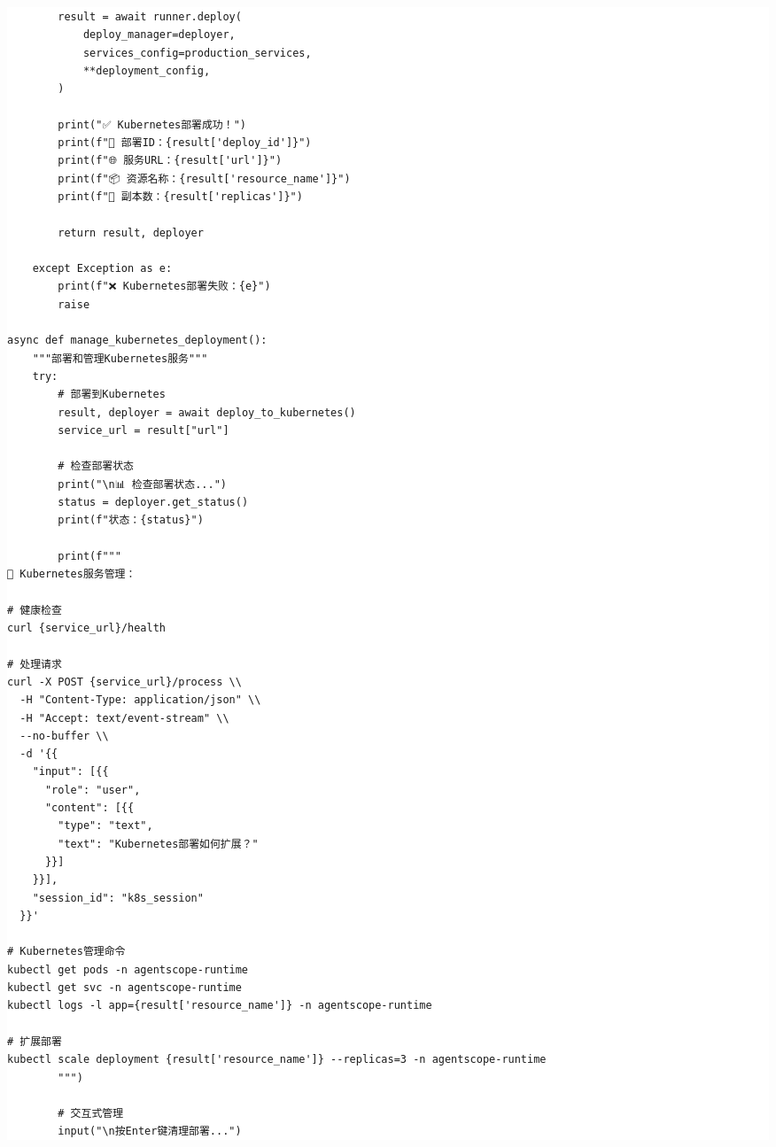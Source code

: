 ```{code-cell}
        result = await runner.deploy(
            deploy_manager=deployer,
            services_config=production_services,
            **deployment_config,
        )

        print("✅ Kubernetes部署成功！")
        print(f"📍 部署ID：{result['deploy_id']}")
        print(f"🌐 服务URL：{result['url']}")
        print(f"📦 资源名称：{result['resource_name']}")
        print(f"🔢 副本数：{result['replicas']}")

        return result, deployer

    except Exception as e:
        print(f"❌ Kubernetes部署失败：{e}")
        raise

async def manage_kubernetes_deployment():
    """部署和管理Kubernetes服务"""
    try:
        # 部署到Kubernetes
        result, deployer = await deploy_to_kubernetes()
        service_url = result["url"]

        # 检查部署状态
        print("\n📊 检查部署状态...")
        status = deployer.get_status()
        print(f"状态：{status}")

        print(f"""
🎯 Kubernetes服务管理：

# 健康检查
curl {service_url}/health

# 处理请求
curl -X POST {service_url}/process \\
  -H "Content-Type: application/json" \\
  -H "Accept: text/event-stream" \\
  --no-buffer \\
  -d '{{
    "input": [{{
      "role": "user",
      "content": [{{
        "type": "text",
        "text": "Kubernetes部署如何扩展？"
      }}]
    }}],
    "session_id": "k8s_session"
  }}'

# Kubernetes管理命令
kubectl get pods -n agentscope-runtime
kubectl get svc -n agentscope-runtime
kubectl logs -l app={result['resource_name']} -n agentscope-runtime

# 扩展部署
kubectl scale deployment {result['resource_name']} --replicas=3 -n agentscope-runtime
        """)

        # 交互式管理
        input("\n按Enter键清理部署...")
```